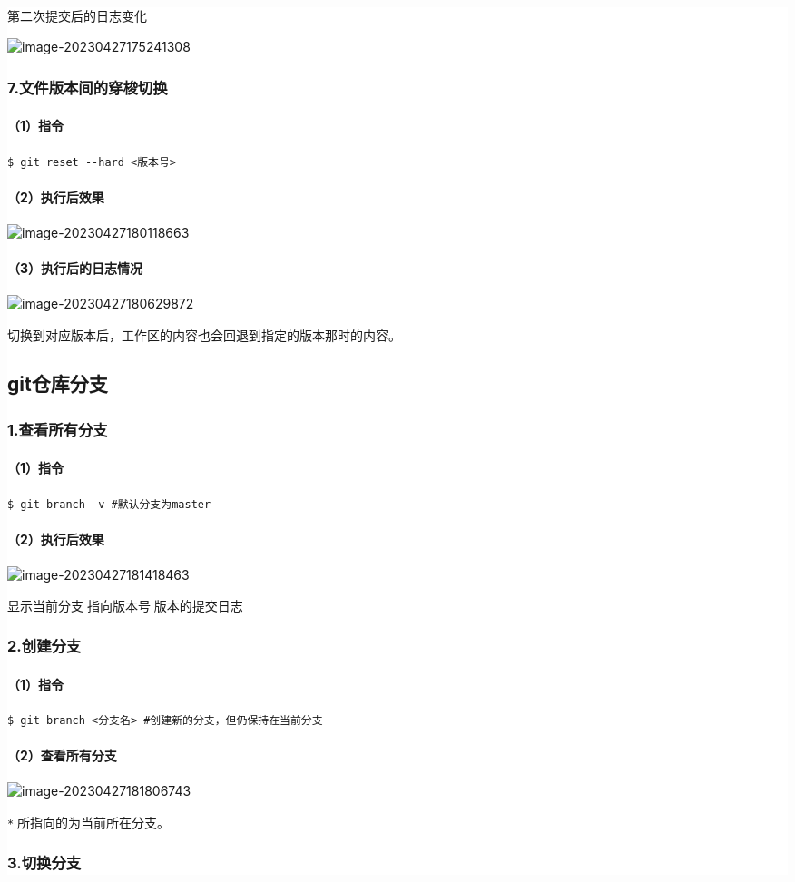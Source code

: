 第二次提交后的日志变化

![image-20230427175241308](https://s1.vika.cn/space/2023/05/15/00295e42bffe43a2b93cf55c57c145aa)

### 7.文件版本间的穿梭切换

#### （1）指令

```
$ git reset --hard <版本号>
```

#### （2）执行后效果

![image-20230427180118663](https://s1.vika.cn/space/2023/05/15/5b65061667aa445db25b93ef40c023a4)

#### （3）执行后的日志情况

![image-20230427180629872](https://s1.vika.cn/space/2023/05/15/50b28f08e29c4f368e6592d7f7f256d4)

切换到对应版本后，工作区的内容也会回退到指定的版本那时的内容。

## git仓库分支

### 1.查看所有分支

#### （1）指令

```
$ git branch -v #默认分支为master
```

#### （2）执行后效果

![image-20230427181418463](https://s1.vika.cn/space/2023/05/15/c192b0fa7a1f4c8493e023ddca0821c3)

显示当前分支 指向版本号 版本的提交日志

### 2.创建分支

#### （1）指令

```
$ git branch <分支名> #创建新的分支，但仍保持在当前分支
```

#### （2）查看所有分支

![image-20230427181806743](https://s1.vika.cn/space/2023/05/15/f12e3e1e96a44f1ebd0c7804056d7968)

`*` 所指向的为当前所在分支。

### 3.切换分支
